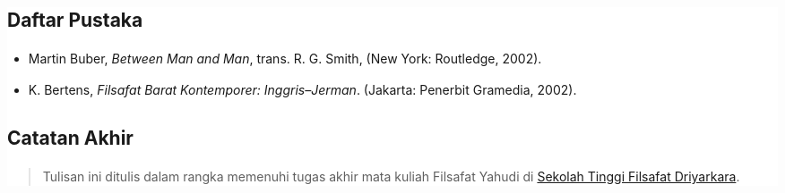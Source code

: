 ## Daftar Pustaka

- Martin Buber, *Between Man and Man*, trans. R. G. Smith, (New York: Routledge, 2002).

- K. Bertens, *Filsafat Barat Kontemporer: Inggris–Jerman*. (Jakarta: Penerbit Gramedia, 2002).


## Catatan Akhir

>Tulisan ini ditulis dalam rangka memenuhi tugas akhir mata kuliah Filsafat Yahudi di <a href='https://www.driyarkara.ac.id'>Sekolah Tinggi Filsafat Driyarkara</a>.

[^1]: K. Bertens, Filsafat Barat Kontemporer: Inggris–Jerman. (Jakarta: Penerbit Gramedia, 2002) Hlm. 124

[^2]: Martin Buber (auth.) & R. G. Smith (trans.), Between Man and Man. (New York: Routledge, 2002) Hlm. 123

[^3]: Martin Buber, Between Man and Man, Hlm. 133

[^4]: Martin Buber, Between Man and Man, Hlm. 123

[^5]: Martin Buber, Between Man and Man, Hlm. 123

[^6]: Martin Buber, Between Man and Man, Hlm. 124

[^7]: Martin Buber, Between Man and Man, Hlm. 125

[^8]: Martin Buber, Between Man and Man, Hlm. 125

[^9]: Martin Buber, Between Man and Man, Hlm. 125

[^10]: Martin Buber, Between Man and Man, Hlm. 126

[^11]: Martin Buber, Between Man and Man, Hlm. 126

[^12]: Martin Buber, Between Man and Man, Hlm. 126

[^13]: Martin Buber, Between Man and Man, Hlm. 124 (terjemahan penulis)

[^14]: Martin Buber, Between Man and Man, Hlm. 127 (terjemahan penulis)